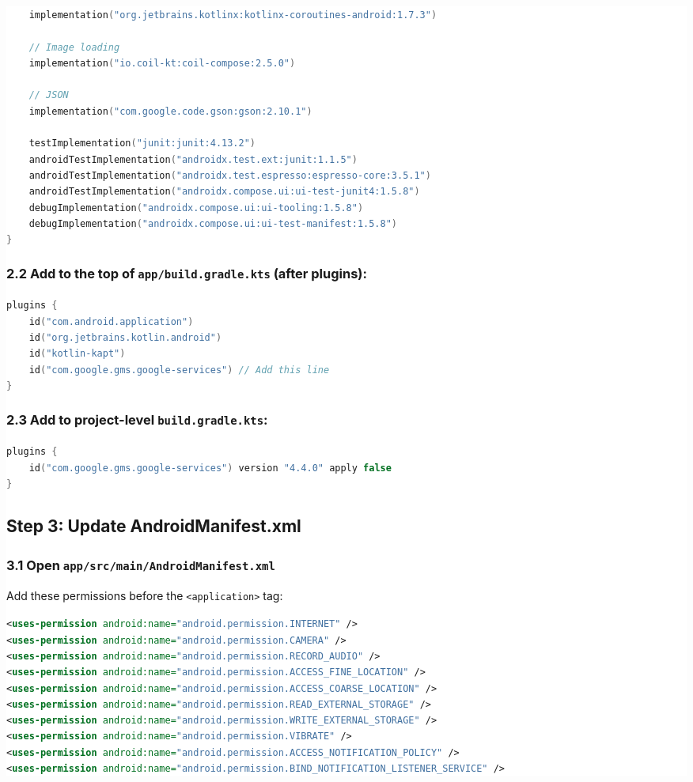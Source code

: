 ```kotlin
    implementation("org.jetbrains.kotlinx:kotlinx-coroutines-android:1.7.3")
    
    // Image loading
    implementation("io.coil-kt:coil-compose:2.5.0")
    
    // JSON
    implementation("com.google.code.gson:gson:2.10.1")
    
    testImplementation("junit:junit:4.13.2")
    androidTestImplementation("androidx.test.ext:junit:1.1.5")
    androidTestImplementation("androidx.test.espresso:espresso-core:3.5.1")
    androidTestImplementation("androidx.compose.ui:ui-test-junit4:1.5.8")
    debugImplementation("androidx.compose.ui:ui-tooling:1.5.8")
    debugImplementation("androidx.compose.ui:ui-test-manifest:1.5.8")
}
```

### 2.2 Add to the top of `app/build.gradle.kts` (after plugins):
```kotlin
plugins {
    id("com.android.application")
    id("org.jetbrains.kotlin.android")
    id("kotlin-kapt")
    id("com.google.gms.google-services") // Add this line
}
```

### 2.3 Add to project-level `build.gradle.kts`:
```kotlin
plugins {
    id("com.google.gms.google-services") version "4.4.0" apply false
}
```

## Step 3: Update AndroidManifest.xml

### 3.1 Open `app/src/main/AndroidManifest.xml`
Add these permissions before the `<application>` tag:

```xml
<uses-permission android:name="android.permission.INTERNET" />
<uses-permission android:name="android.permission.CAMERA" />
<uses-permission android:name="android.permission.RECORD_AUDIO" />
<uses-permission android:name="android.permission.ACCESS_FINE_LOCATION" />
<uses-permission android:name="android.permission.ACCESS_COARSE_LOCATION" />
<uses-permission android:name="android.permission.READ_EXTERNAL_STORAGE" />
<uses-permission android:name="android.permission.WRITE_EXTERNAL_STORAGE" />
<uses-permission android:name="android.permission.VIBRATE" />
<uses-permission android:name="android.permission.ACCESS_NOTIFICATION_POLICY" />
<uses-permission android:name="android.permission.BIND_NOTIFICATION_LISTENER_SERVICE" />
```
